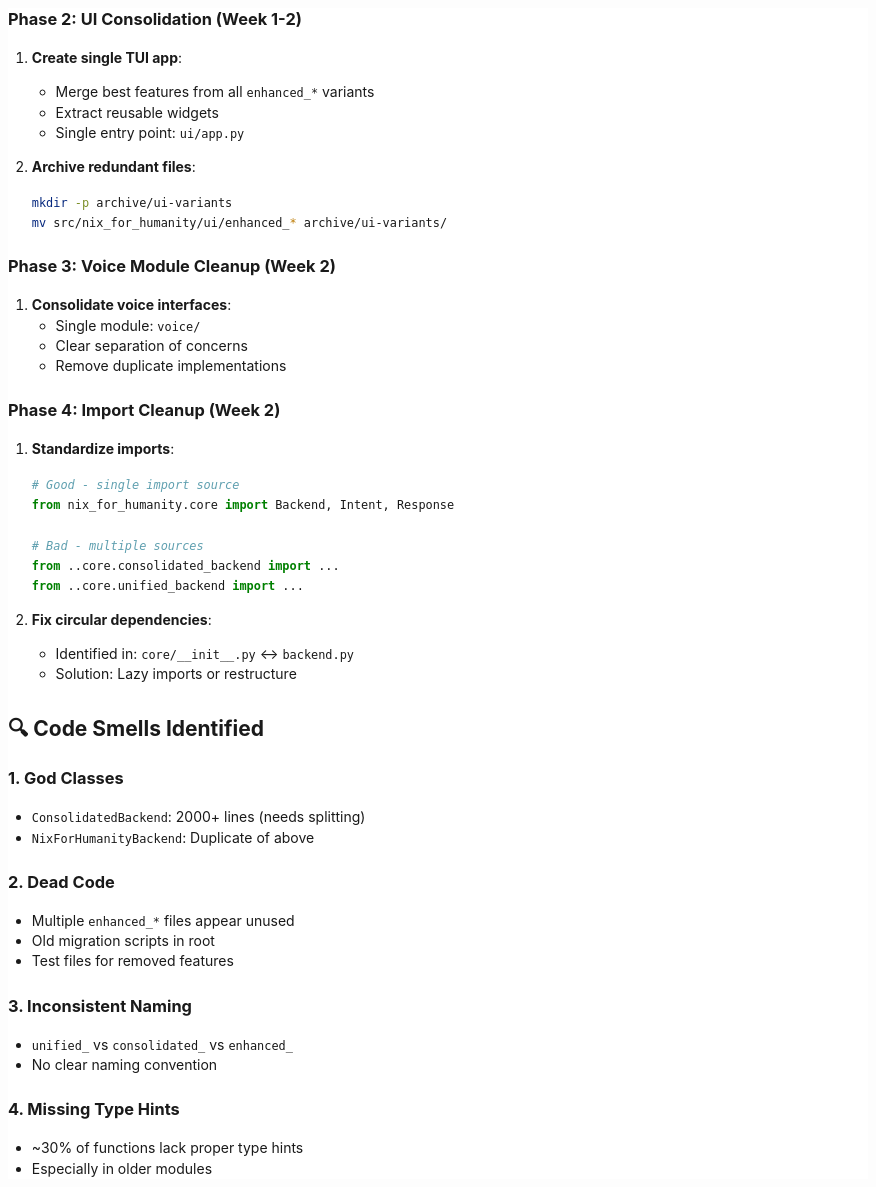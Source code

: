 ### Phase 2: UI Consolidation (Week 1-2)

1. **Create single TUI app**:
   - Merge best features from all `enhanced_*` variants
   - Extract reusable widgets
   - Single entry point: `ui/app.py`

2. **Archive redundant files**:
   ```bash
   mkdir -p archive/ui-variants
   mv src/nix_for_humanity/ui/enhanced_* archive/ui-variants/
   ```

### Phase 3: Voice Module Cleanup (Week 2)

1. **Consolidate voice interfaces**:
   - Single module: `voice/`
   - Clear separation of concerns
   - Remove duplicate implementations

### Phase 4: Import Cleanup (Week 2)

1. **Standardize imports**:
   ```python
   # Good - single import source
   from nix_for_humanity.core import Backend, Intent, Response
   
   # Bad - multiple sources
   from ..core.consolidated_backend import ...
   from ..core.unified_backend import ...
   ```

2. **Fix circular dependencies**:
   - Identified in: `core/__init__.py` ↔ `backend.py`
   - Solution: Lazy imports or restructure

## 🔍 Code Smells Identified

### 1. God Classes
- `ConsolidatedBackend`: 2000+ lines (needs splitting)
- `NixForHumanityBackend`: Duplicate of above

### 2. Dead Code
- Multiple `enhanced_*` files appear unused
- Old migration scripts in root
- Test files for removed features

### 3. Inconsistent Naming
- `unified_` vs `consolidated_` vs `enhanced_`
- No clear naming convention

### 4. Missing Type Hints
- ~30% of functions lack proper type hints
- Especially in older modules
